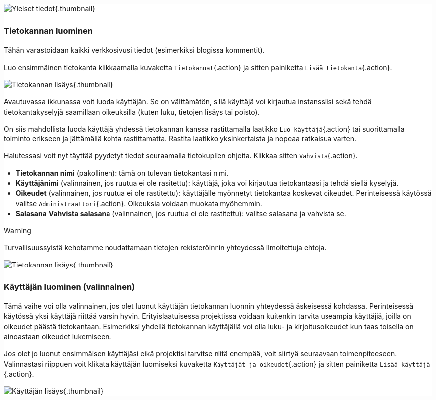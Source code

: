 ![Yleiset tiedot](images/privatesql01-General-information.png){.thumbnail}


### Tietokannan luominen

Tähän varastoidaan kaikki verkkosivusi tiedot (esimerkiksi blogissa kommentit).

Luo ensimmäinen tietokanta klikkaamalla kuvaketta `Tietokannat`{.action} ja sitten painiketta `Lisää tietokanta`{.action}.

![Tietokannan lisäys](images/privatesql02-Adding-a-database.png){.thumbnail}

Avautuvassa ikkunassa voit luoda käyttäjän. Se on välttämätön, sillä käyttäjä voi kirjautua instanssiisi sekä tehdä tietokantakyselyjä saamillaan oikeuksilla (kuten luku, tietojen lisäys tai poisto).

On siis mahdollista luoda käyttäjä yhdessä tietokannan kanssa rastittamalla laatikko `Luo käyttäjä`{.action} tai suorittamalla toiminto erikseen ja jättämällä kohta rastittamatta. Rastita laatikko yksinkertaista ja nopeaa ratkaisua varten.

Halutessasi voit nyt täyttää pyydetyt tiedot seuraamalla tietokuplien ohjeita. Klikkaa sitten `Vahvista`{.action}.

- **Tietokannan nimi** (pakollinen): tämä on tulevan tietokantasi nimi.
- **Käyttäjänimi** (valinnainen, jos ruutua ei ole rasitettu): käyttäjä, joka voi kirjautua tietokantaasi ja tehdä siellä kyselyjä.
- **Oikeudet** (valinnainen, jos ruutua ei ole rastitettu): käyttäjälle myönnetyt tietokantaa koskevat oikeudet. Perinteisessä käytössä valitse `Administraattori`{.action}. Oikeuksia voidaan muokata myöhemmin.
- **Salasana** **Vahvista salasana** (valinnainen, jos ruutua ei ole rastitettu): valitse salasana ja vahvista se.

> [!warning]
>
> Turvallisuussyistä kehotamme noudattamaan tietojen rekisteröinnin yhteydessä ilmoitettuja ehtoja.
>


![Tietokannan lisäys](images/privatesql03-Adding-a-database-part2.png){.thumbnail}


### Käyttäjän luominen (valinnainen)

Tämä vaihe voi olla valinnainen, jos olet luonut käyttäjän tietokannan luonnin yhteydessä äskeisessä kohdassa. Perinteisessä käytössä yksi käyttäjä riittää varsin hyvin. Erityislaatuisessa projektissa voidaan kuitenkin tarvita useampia käyttäjiä, joilla on oikeudet päästä tietokantaan. Esimerkiksi yhdellä tietokannan käyttäjällä voi olla luku- ja kirjoitusoikeudet kun taas toisella on ainoastaan oikeudet lukemiseen.

Jos olet jo luonut ensimmäisen käyttäjäsi eikä projektisi tarvitse niitä enempää, voit siirtyä seuraavaan toimenpiteeseen. Valinnastasi riippuen voit klikata käyttäjän luomiseksi kuvaketta `Käyttäjät ja oikeudet`{.action} ja sitten painiketta `Lisää käyttäjä`{.action}.


![Käyttäjän lisäys](images/privatesql04-Adding-a-user.png){.thumbnail}

